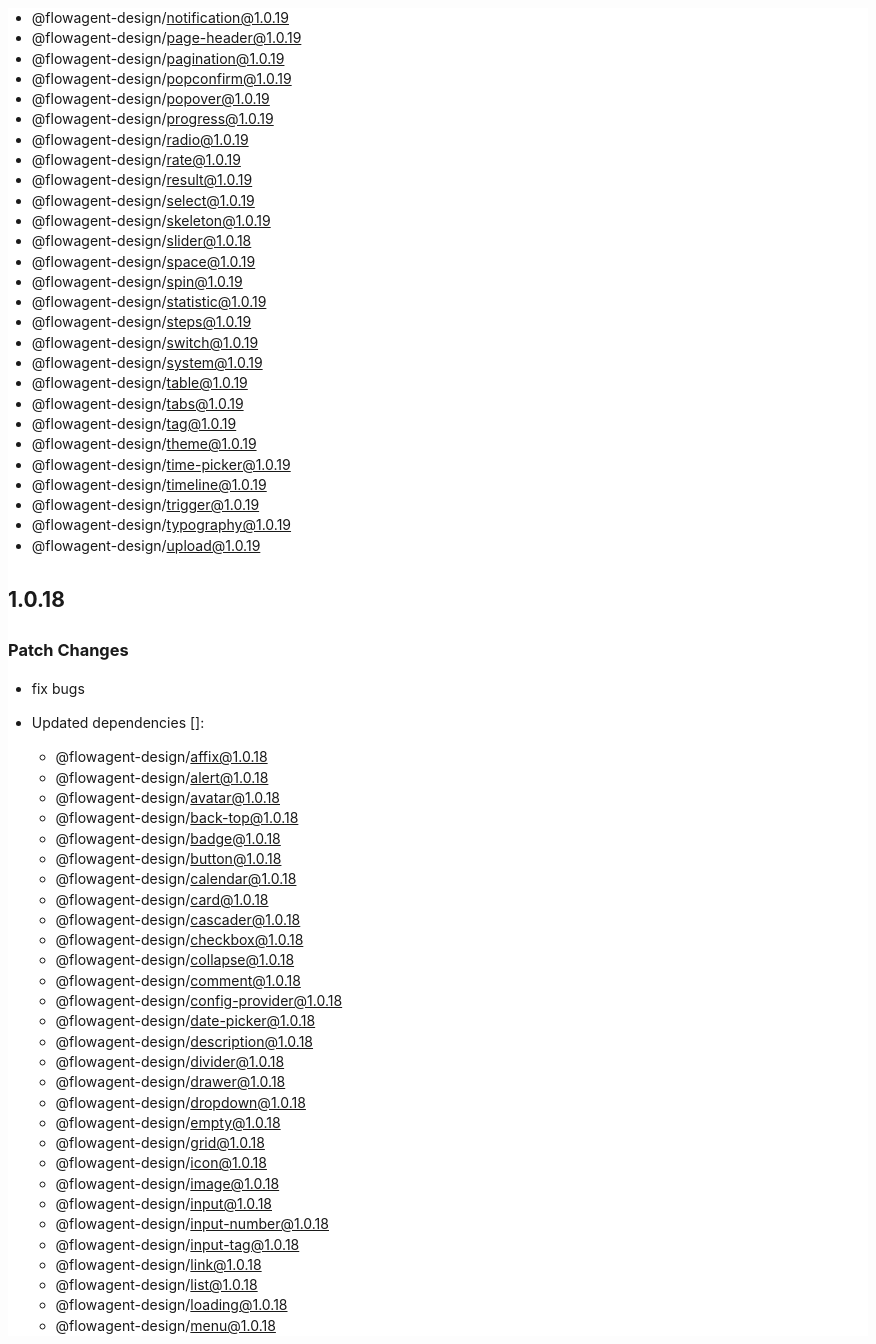   - @flowagent-design/notification@1.0.19
  - @flowagent-design/page-header@1.0.19
  - @flowagent-design/pagination@1.0.19
  - @flowagent-design/popconfirm@1.0.19
  - @flowagent-design/popover@1.0.19
  - @flowagent-design/progress@1.0.19
  - @flowagent-design/radio@1.0.19
  - @flowagent-design/rate@1.0.19
  - @flowagent-design/result@1.0.19
  - @flowagent-design/select@1.0.19
  - @flowagent-design/skeleton@1.0.19
  - @flowagent-design/slider@1.0.18
  - @flowagent-design/space@1.0.19
  - @flowagent-design/spin@1.0.19
  - @flowagent-design/statistic@1.0.19
  - @flowagent-design/steps@1.0.19
  - @flowagent-design/switch@1.0.19
  - @flowagent-design/system@1.0.19
  - @flowagent-design/table@1.0.19
  - @flowagent-design/tabs@1.0.19
  - @flowagent-design/tag@1.0.19
  - @flowagent-design/theme@1.0.19
  - @flowagent-design/time-picker@1.0.19
  - @flowagent-design/timeline@1.0.19
  - @flowagent-design/trigger@1.0.19
  - @flowagent-design/typography@1.0.19
  - @flowagent-design/upload@1.0.19

## 1.0.18

### Patch Changes

- fix bugs

- Updated dependencies []:
  - @flowagent-design/affix@1.0.18
  - @flowagent-design/alert@1.0.18
  - @flowagent-design/avatar@1.0.18
  - @flowagent-design/back-top@1.0.18
  - @flowagent-design/badge@1.0.18
  - @flowagent-design/button@1.0.18
  - @flowagent-design/calendar@1.0.18
  - @flowagent-design/card@1.0.18
  - @flowagent-design/cascader@1.0.18
  - @flowagent-design/checkbox@1.0.18
  - @flowagent-design/collapse@1.0.18
  - @flowagent-design/comment@1.0.18
  - @flowagent-design/config-provider@1.0.18
  - @flowagent-design/date-picker@1.0.18
  - @flowagent-design/description@1.0.18
  - @flowagent-design/divider@1.0.18
  - @flowagent-design/drawer@1.0.18
  - @flowagent-design/dropdown@1.0.18
  - @flowagent-design/empty@1.0.18
  - @flowagent-design/grid@1.0.18
  - @flowagent-design/icon@1.0.18
  - @flowagent-design/image@1.0.18
  - @flowagent-design/input@1.0.18
  - @flowagent-design/input-number@1.0.18
  - @flowagent-design/input-tag@1.0.18
  - @flowagent-design/link@1.0.18
  - @flowagent-design/list@1.0.18
  - @flowagent-design/loading@1.0.18
  - @flowagent-design/menu@1.0.18